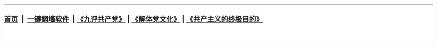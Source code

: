 
------------------------
#### [首页](https://github.com/gfw-breaker/banned-news3/blob/master/README.md) &nbsp;|&nbsp; [一键翻墙软件](https://github.com/gfw-breaker/nogfw/blob/master/README.md) &nbsp;| [《九评共产党》](https://github.com/gfw-breaker/9ping.md/blob/master/README.md#九评之一评共产党是什么) | [《解体党文化》](https://github.com/gfw-breaker/jtdwh.md/blob/master/README.md) | [《共产主义的终极目的》](https://github.com/gfw-breaker/gczydzjmd.md/blob/master/README.md)


<img src='http://gfw-breaker.win/banned-news3/pages/nf4514/n13106123.md' width='0px' height='0px'/>